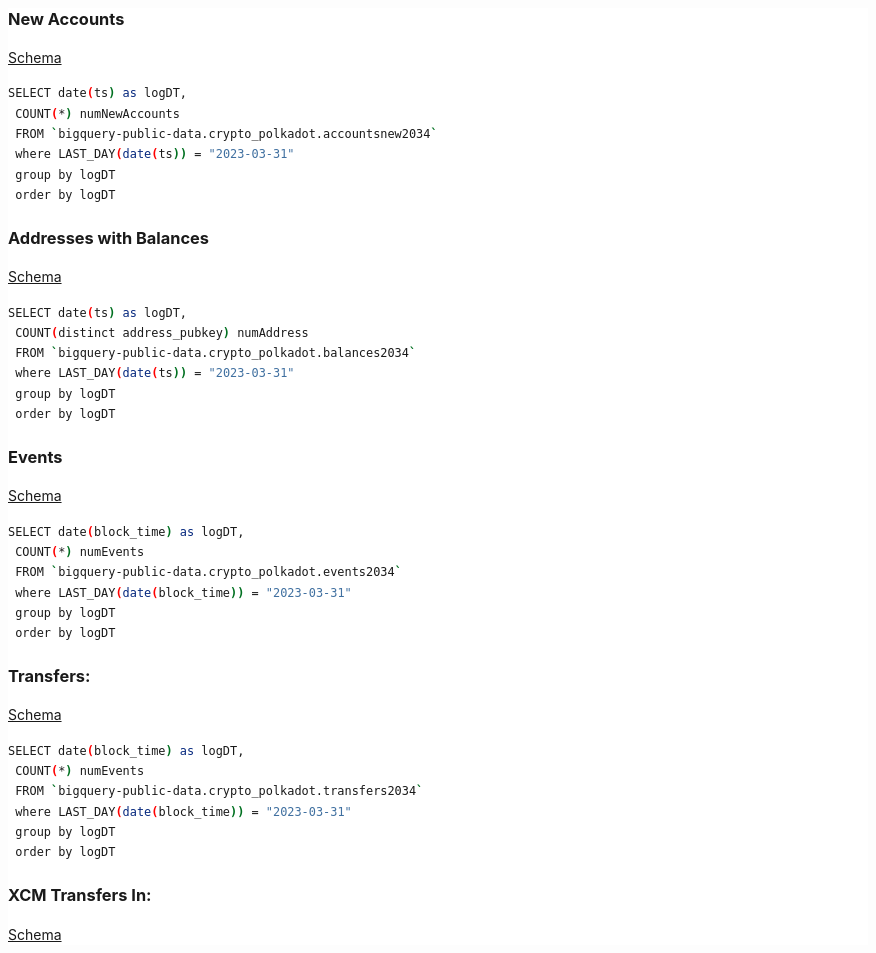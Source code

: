 ### New Accounts 

[Schema](https://github.com/colorfulnotion/substrate-etl/blob/main/schema/accountsnew.json)

```bash
SELECT date(ts) as logDT, 
 COUNT(*) numNewAccounts 
 FROM `bigquery-public-data.crypto_polkadot.accountsnew2034` 
 where LAST_DAY(date(ts)) = "2023-03-31" 
 group by logDT
 order by logDT
```

### Addresses with Balances 

[Schema](https://github.com/colorfulnotion/substrate-etl/blob/main/schema/balances.json)

```bash
SELECT date(ts) as logDT,
 COUNT(distinct address_pubkey) numAddress 
 FROM `bigquery-public-data.crypto_polkadot.balances2034` 
 where LAST_DAY(date(ts)) = "2023-03-31" 
 group by logDT 
 order by logDT
```

### Events 

[Schema](https://github.com/colorfulnotion/substrate-etl/blob/main/schema/events.json)

```bash
SELECT date(block_time) as logDT, 
 COUNT(*) numEvents 
 FROM `bigquery-public-data.crypto_polkadot.events2034` 
 where LAST_DAY(date(block_time)) = "2023-03-31" 
 group by logDT 
 order by logDT
```

### Transfers:

[Schema](https://github.com/colorfulnotion/substrate-etl/blob/main/schema/transfers.json)

```bash
SELECT date(block_time) as logDT, 
 COUNT(*) numEvents 
 FROM `bigquery-public-data.crypto_polkadot.transfers2034` 
 where LAST_DAY(date(block_time)) = "2023-03-31" 
 group by logDT 
 order by logDT
```

### XCM Transfers In: 

[Schema](https://github.com/colorfulnotion/substrate-etl/blob/main/schema/xcmtransfers.json)

